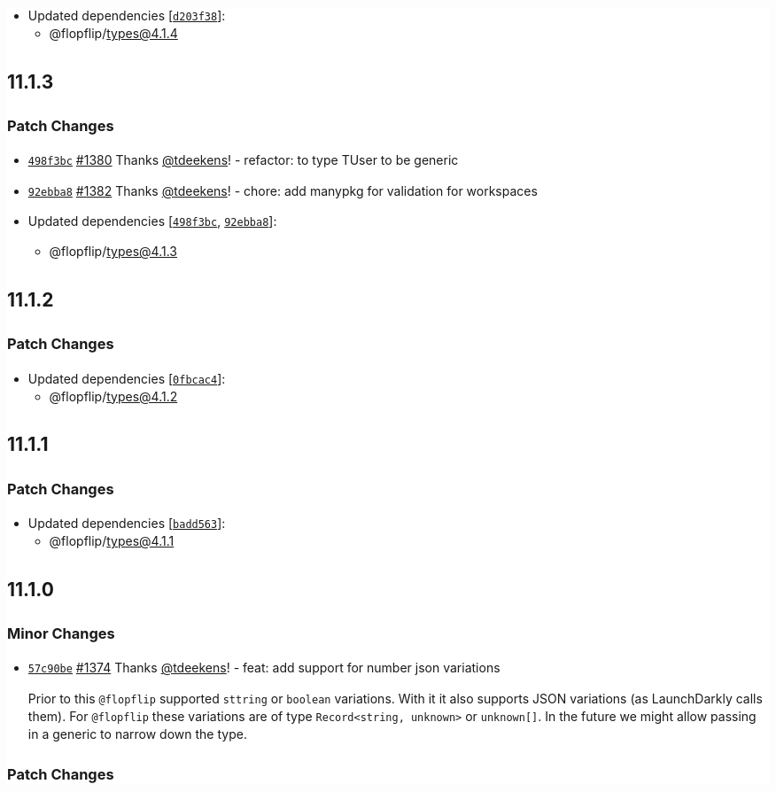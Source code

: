 - Updated dependencies [[`d203f38`](https://github.com/tdeekens/flopflip/commit/d203f382100d681f8699e7c6f3b82dd8ad8ab257)]:
  - @flopflip/types@4.1.4

## 11.1.3

### Patch Changes

- [`498f3bc`](https://github.com/tdeekens/flopflip/commit/498f3bcdc605f60bd8e72924cdef08c4a079d4f1) [#1380](https://github.com/tdeekens/flopflip/pull/1380) Thanks [@tdeekens](https://github.com/tdeekens)! - refactor: to type TUser to be generic

* [`92ebba8`](https://github.com/tdeekens/flopflip/commit/92ebba83bdf1fb876ad830db124c306de6f5c86d) [#1382](https://github.com/tdeekens/flopflip/pull/1382) Thanks [@tdeekens](https://github.com/tdeekens)! - chore: add manypkg for validation for workspaces

* Updated dependencies [[`498f3bc`](https://github.com/tdeekens/flopflip/commit/498f3bcdc605f60bd8e72924cdef08c4a079d4f1), [`92ebba8`](https://github.com/tdeekens/flopflip/commit/92ebba83bdf1fb876ad830db124c306de6f5c86d)]:
  - @flopflip/types@4.1.3

## 11.1.2

### Patch Changes

- Updated dependencies [[`0fbcac4`](https://github.com/tdeekens/flopflip/commit/0fbcac4d42568dda5fad6f1e33ff605b954301ee)]:
  - @flopflip/types@4.1.2

## 11.1.1

### Patch Changes

- Updated dependencies [[`badd563`](https://github.com/tdeekens/flopflip/commit/badd563fb90f0af3a0e364d4393a108c0b7ebec8)]:
  - @flopflip/types@4.1.1

## 11.1.0

### Minor Changes

- [`57c90be`](https://github.com/tdeekens/flopflip/commit/57c90be8517cea797b0d89ece686cd66cd65e38e) [#1374](https://github.com/tdeekens/flopflip/pull/1374) Thanks [@tdeekens](https://github.com/tdeekens)! - feat: add support for number json variations

  Prior to this `@flopflip` supported `sttring` or `boolean` variations. With it it also supports JSON variations (as LaunchDarkly calls them). For `@flopflip` these variations are of type `Record<string, unknown>` or `unknown[]`. In the future we might allow passing in a generic to narrow down the type.

### Patch Changes
